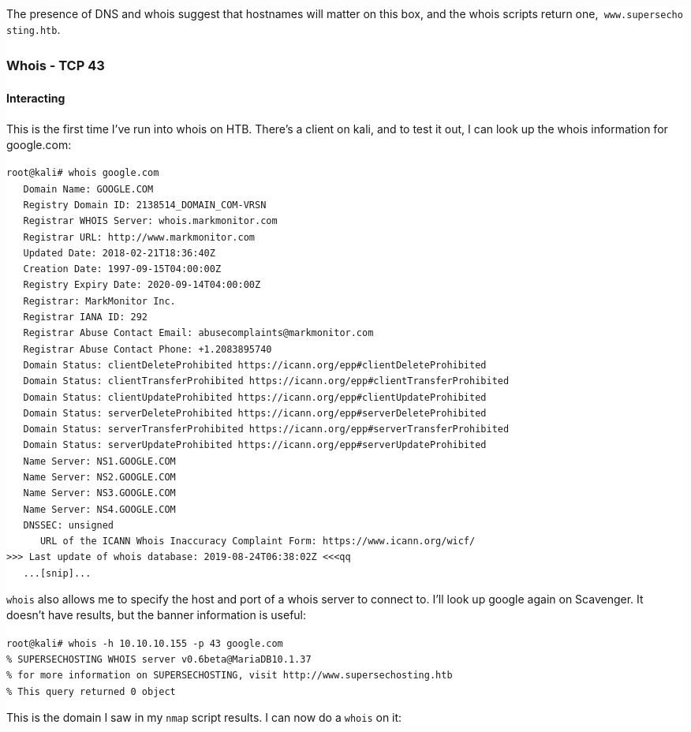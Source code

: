 The presence of DNS and whois suggest that hostnames will matter on this box,
and the whois scripts return one,` www.supersechosting.htb`.

### Whois - TCP 43

#### Interacting

This is the first time I’ve run into whois on HTB. There’s a client on kali,
and to test it out, I can look up the whois information for google.com:

    
    
    root@kali# whois google.com          
       Domain Name: GOOGLE.COM                                              
       Registry Domain ID: 2138514_DOMAIN_COM-VRSN                         
       Registrar WHOIS Server: whois.markmonitor.com                        
       Registrar URL: http://www.markmonitor.com                              
       Updated Date: 2018-02-21T18:36:40Z                               
       Creation Date: 1997-09-15T04:00:00Z                                     
       Registry Expiry Date: 2020-09-14T04:00:00Z                           
       Registrar: MarkMonitor Inc.                                    
       Registrar IANA ID: 292                                        
       Registrar Abuse Contact Email: abusecomplaints@markmonitor.com         
       Registrar Abuse Contact Phone: +1.2083895740                         
       Domain Status: clientDeleteProhibited https://icann.org/epp#clientDeleteProhibited
       Domain Status: clientTransferProhibited https://icann.org/epp#clientTransferProhibited
       Domain Status: clientUpdateProhibited https://icann.org/epp#clientUpdateProhibited
       Domain Status: serverDeleteProhibited https://icann.org/epp#serverDeleteProhibited
       Domain Status: serverTransferProhibited https://icann.org/epp#serverTransferProhibited
       Domain Status: serverUpdateProhibited https://icann.org/epp#serverUpdateProhibited
       Name Server: NS1.GOOGLE.COM                                               
       Name Server: NS2.GOOGLE.COM                                                 
       Name Server: NS3.GOOGLE.COM                                                 
       Name Server: NS4.GOOGLE.COM                                         
       DNSSEC: unsigned
          URL of the ICANN Whois Inaccuracy Complaint Form: https://www.icann.org/wicf/
    >>> Last update of whois database: 2019-08-24T06:38:02Z <<<qq
       ...[snip]...
    

`whois` also allows me to specify the host and port of a whois server to
connect to. I’ll look up google again on Scavenger. It doesn’t have results,
but the banner information is useful:

    
    
    root@kali# whois -h 10.10.10.155 -p 43 google.com
    % SUPERSECHOSTING WHOIS server v0.6beta@MariaDB10.1.37
    % for more information on SUPERSECHOSTING, visit http://www.supersechosting.htb
    % This query returned 0 object
    

This is the domain I saw in my `nmap` script results. I can now do a `whois`
on it:

    
    